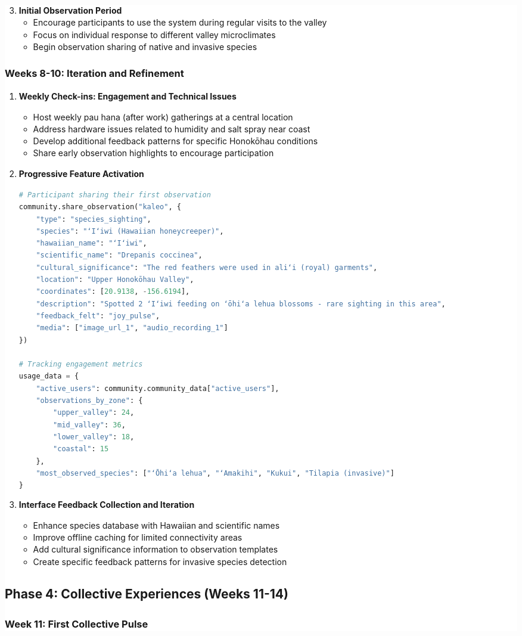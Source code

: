 3. **Initial Observation Period**
   - Encourage participants to use the system during regular visits to the valley
   - Focus on individual response to different valley microclimates
   - Begin observation sharing of native and invasive species

### Weeks 8-10: Iteration and Refinement

1. **Weekly Check-ins: Engagement and Technical Issues**
   - Host weekly pau hana (after work) gatherings at a central location
   - Address hardware issues related to humidity and salt spray near coast
   - Develop additional feedback patterns for specific Honokōhau conditions
   - Share early observation highlights to encourage participation

2. **Progressive Feature Activation**
   ```python
   # Participant sharing their first observation
   community.share_observation("kaleo", {
       "type": "species_sighting",
       "species": "ʻIʻiwi (Hawaiian honeycreeper)",
       "hawaiian_name": "ʻIʻiwi",
       "scientific_name": "Drepanis coccinea",
       "cultural_significance": "The red feathers were used in aliʻi (royal) garments",
       "location": "Upper Honokōhau Valley",
       "coordinates": [20.9138, -156.6194],
       "description": "Spotted 2 ʻIʻiwi feeding on ʻōhiʻa lehua blossoms - rare sighting in this area",
       "feedback_felt": "joy_pulse",
       "media": ["image_url_1", "audio_recording_1"]
   })
   
   # Tracking engagement metrics
   usage_data = {
       "active_users": community.community_data["active_users"],
       "observations_by_zone": {
           "upper_valley": 24,
           "mid_valley": 36,
           "lower_valley": 18,
           "coastal": 15
       },
       "most_observed_species": ["ʻŌhiʻa lehua", "ʻAmakihi", "Kukui", "Tilapia (invasive)"]
   }
   ```

3. **Interface Feedback Collection and Iteration**
   - Enhance species database with Hawaiian and scientific names
   - Improve offline caching for limited connectivity areas
   - Add cultural significance information to observation templates
   - Create specific feedback patterns for invasive species detection

## Phase 4: Collective Experiences (Weeks 11-14)

### Week 11: First Collective Pulse
